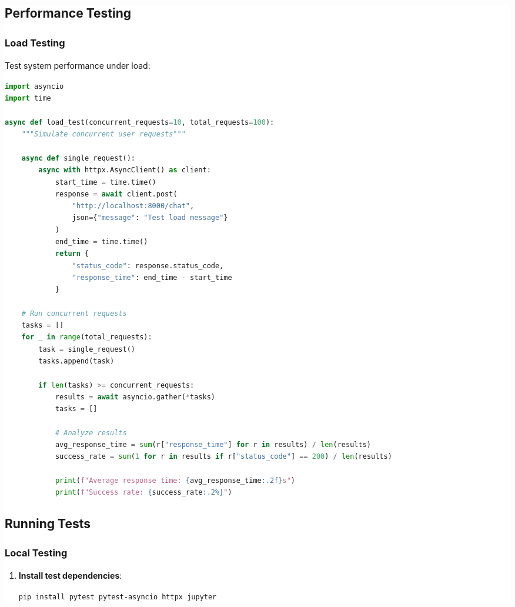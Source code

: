 ## Performance Testing

### Load Testing

Test system performance under load:

```python
import asyncio
import time

async def load_test(concurrent_requests=10, total_requests=100):
    """Simulate concurrent user requests"""
    
    async def single_request():
        async with httpx.AsyncClient() as client:
            start_time = time.time()
            response = await client.post(
                "http://localhost:8000/chat",
                json={"message": "Test load message"}
            )
            end_time = time.time()
            return {
                "status_code": response.status_code,
                "response_time": end_time - start_time
            }
    
    # Run concurrent requests
    tasks = []
    for _ in range(total_requests):
        task = single_request()
        tasks.append(task)
        
        if len(tasks) >= concurrent_requests:
            results = await asyncio.gather(*tasks)
            tasks = []
            
            # Analyze results
            avg_response_time = sum(r["response_time"] for r in results) / len(results)
            success_rate = sum(1 for r in results if r["status_code"] == 200) / len(results)
            
            print(f"Average response time: {avg_response_time:.2f}s")
            print(f"Success rate: {success_rate:.2%}")
```

## Running Tests

### Local Testing

1. **Install test dependencies**:
   ```bash
   pip install pytest pytest-asyncio httpx jupyter
   ```
